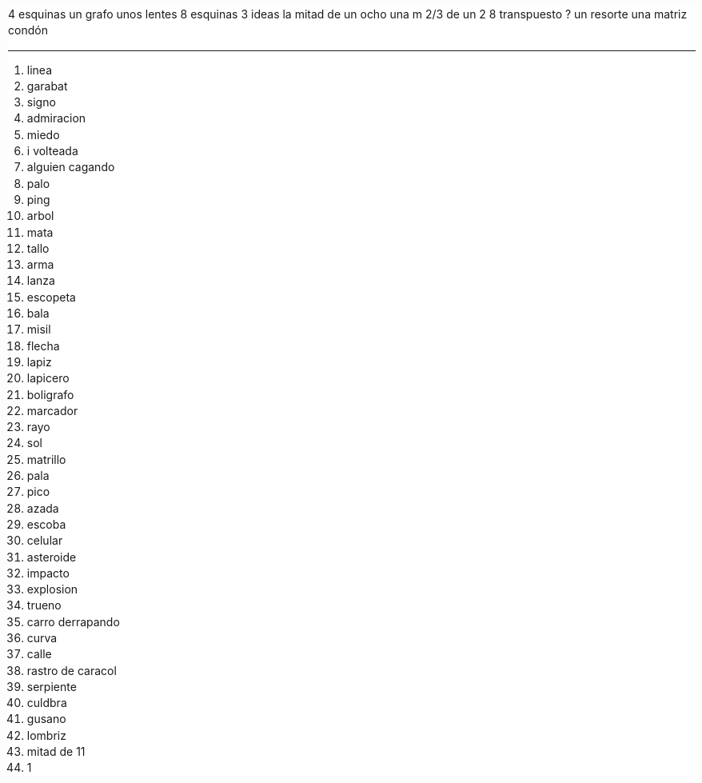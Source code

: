 4 esquinas
un grafo
unos lentes
8 esquinas
3 ideas
la mitad de un ocho
una m
2/3 de un 2
8 transpuesto
?
un resorte
una matriz
condón
___
1. linea
2. garabat
3. signo
4. admiracion
5. miedo
6. i volteada
7. alguien cagando
8. palo
9. ping
10. arbol
11. mata
12. tallo
13. arma
14. lanza
15. escopeta
16. bala
17. misil
18. flecha
19. lapiz
20. lapicero
21. boligrafo
22. marcador
23. rayo
24. sol
25. matrillo
26. pala
27. pico
28. azada
29. escoba
30. celular
31. asteroide
32. impacto
33. explosion
34. trueno
35. carro derrapando
36. curva
37. calle
38. rastro de caracol
39. serpiente
40. culdbra
41. gusano
42. lombriz
43. mitad de 11
44. 1
